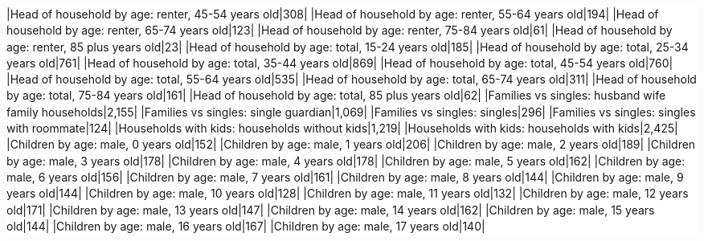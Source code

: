 |Head of household by age: renter, 45-54 years old|308|
|Head of household by age: renter, 55-64 years old|194|
|Head of household by age: renter, 65-74 years old|123|
|Head of household by age: renter, 75-84 years old|61|
|Head of household by age: renter, 85 plus years old|23|
|Head of household by age: total, 15-24 years old|185|
|Head of household by age: total, 25-34 years old|761|
|Head of household by age: total, 35-44 years old|869|
|Head of household by age: total, 45-54 years old|760|
|Head of household by age: total, 55-64 years old|535|
|Head of household by age: total, 65-74 years old|311|
|Head of household by age: total, 75-84 years old|161|
|Head of household by age: total, 85 plus years old|62|
|Families vs singles: husband wife family households|2,155|
|Families vs singles: single guardian|1,069|
|Families vs singles: singles|296|
|Families vs singles: singles with roommate|124|
|Households with kids: households without kids|1,219|
|Households with kids: households with kids|2,425|
|Children by age: male, 0 years old|152|
|Children by age: male, 1 years old|206|
|Children by age: male, 2 years old|189|
|Children by age: male, 3 years old|178|
|Children by age: male, 4 years old|178|
|Children by age: male, 5 years old|162|
|Children by age: male, 6 years old|156|
|Children by age: male, 7 years old|161|
|Children by age: male, 8 years old|144|
|Children by age: male, 9 years old|144|
|Children by age: male, 10 years old|128|
|Children by age: male, 11 years old|132|
|Children by age: male, 12 years old|171|
|Children by age: male, 13 years old|147|
|Children by age: male, 14 years old|162|
|Children by age: male, 15 years old|144|
|Children by age: male, 16 years old|167|
|Children by age: male, 17 years old|140|